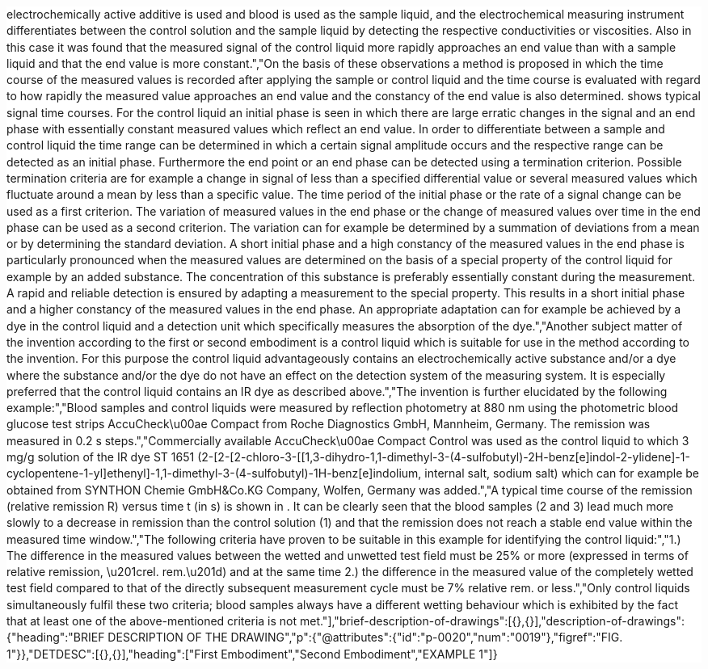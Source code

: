 electrochemically active additive is used and blood is used as the sample liquid, and the electrochemical measuring instrument differentiates between the control solution and the sample liquid by detecting the respective conductivities or viscosities. Also in this case it was found that the measured signal of the control liquid more rapidly approaches an end value than with a sample liquid and that the end value is more constant.","On the basis of these observations a method is proposed in which the time course of the measured values is recorded after applying the sample or control liquid and the time course is evaluated with regard to how rapidly the measured value approaches an end value and the constancy of the end value is also determined.  shows typical signal time courses. For the control liquid an initial phase is seen in which there are large erratic changes in the signal and an end phase with essentially constant measured values which reflect an end value. In order to differentiate between a sample and control liquid the time range can be determined in which a certain signal amplitude occurs and the respective range can be detected as an initial phase. Furthermore the end point or an end phase can be detected using a termination criterion. Possible termination criteria are for example a change in signal of less than a specified differential value or several measured values which fluctuate around a mean by less than a specific value. The time period of the initial phase or the rate of a signal change can be used as a first criterion. The variation of measured values in the end phase or the change of measured values over time in the end phase can be used as a second criterion. The variation can for example be determined by a summation of deviations from a mean or by determining the standard deviation. A short initial phase and a high constancy of the measured values in the end phase is particularly pronounced when the measured values are determined on the basis of a special property of the control liquid for example by an added substance. The concentration of this substance is preferably essentially constant during the measurement. A rapid and reliable detection is ensured by adapting a measurement to the special property. This results in a short initial phase and a higher constancy of the measured values in the end phase. An appropriate adaptation can for example be achieved by a dye in the control liquid and a detection unit which specifically measures the absorption of the dye.","Another subject matter of the invention according to the first or second embodiment is a control liquid which is suitable for use in the method according to the invention. For this purpose the control liquid advantageously contains an electrochemically active substance and\/or a dye where the substance and\/or the dye do not have an effect on the detection system of the measuring system. It is especially preferred that the control liquid contains an IR dye as described above.","The invention is further elucidated by the following example:","Blood samples and control liquids were measured by reflection photometry at 880 nm using the photometric blood glucose test strips AccuCheck\u00ae Compact from Roche Diagnostics GmbH, Mannheim, Germany. The remission was measured in 0.2 s steps.","Commercially available AccuCheck\u00ae Compact Control was used as the control liquid to which 3 mg\/g solution of the IR dye ST 1651 (2-[2-[2-chloro-3-[[1,3-dihydro-1,1-dimethyl-3-(4-sulfobutyl)-2H-benz[e]indol-2-ylidene]-1-cyclopentene-1-yl]ethenyl]-1,1-dimethyl-3-(4-sulfobutyl)-1H-benz[e]indolium, internal salt, sodium salt) which can for example be obtained from SYNTHON Chemie GmbH&Co.KG Company, Wolfen, Germany was added.","A typical time course of the remission (relative remission R) versus time t (in s) is shown in . It can be clearly seen that the blood samples (2 and 3) lead much more slowly to a decrease in remission than the control solution (1) and that the remission does not reach a stable end value within the measured time window.","The following criteria have proven to be suitable in this example for identifying the control liquid:","1.) The difference in the measured values between the wetted and unwetted test field must be 25% or more (expressed in terms of relative remission, \u201crel. rem.\u201d) and at the same time 2.) the difference in the measured value of the completely wetted test field compared to that of the directly subsequent measurement cycle must be 7% relative rem. or less.","Only control liquids simultaneously fulfil these two criteria; blood samples always have a different wetting behaviour which is exhibited by the fact that at least one of the above-mentioned criteria is not met."],"brief-description-of-drawings":[{},{}],"description-of-drawings":{"heading":"BRIEF DESCRIPTION OF THE DRAWING","p":{"@attributes":{"id":"p-0020","num":"0019"},"figref":"FIG. 1"}},"DETDESC":[{},{}],"heading":["First Embodiment","Second Embodiment","EXAMPLE 1"]}
